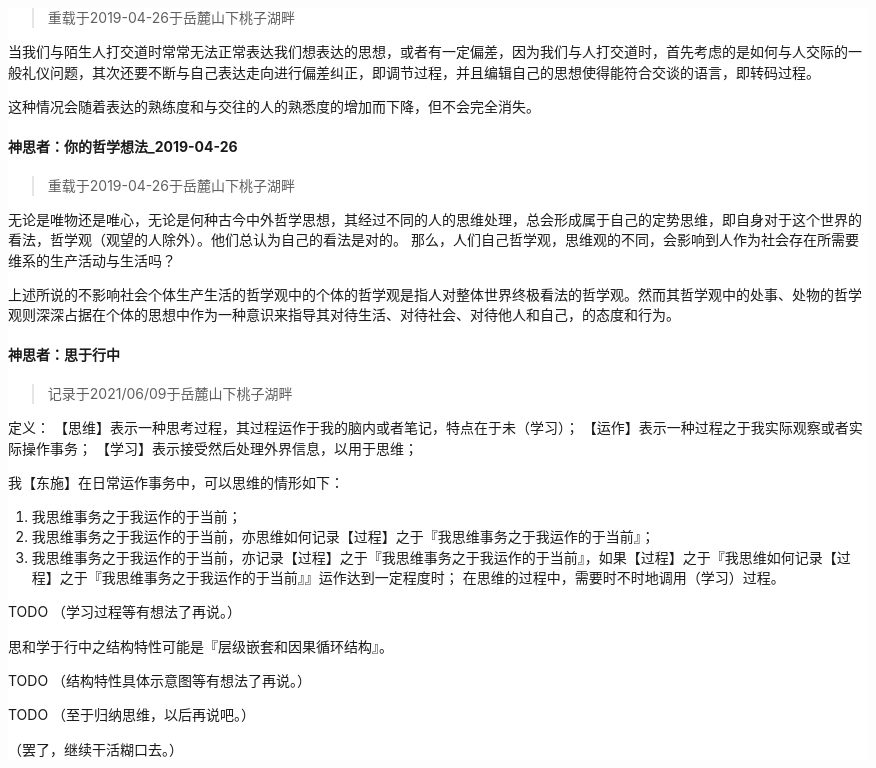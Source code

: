 


> 重载于2019-04-26于岳麓山下桃子湖畔


当我们与陌生人打交道时常常无法正常表达我们想表达的思想，或者有一定偏差，因为我们与人打交道时，首先考虑的是如何与人交际的一般礼仪问题，其次还要不断与自己表达走向进行偏差纠正，即调节过程，并且编辑自己的思想使得能符合交谈的语言，即转码过程。

这种情况会随着表达的熟练度和与交往的人的熟悉度的增加而下降，但不会完全消失。







#### 神思者：你的哲学想法_2019-04-26



> 重载于2019-04-26于岳麓山下桃子湖畔



无论是唯物还是唯心，无论是何种古今中外哲学思想，其经过不同的人的思维处理，总会形成属于自己的定势思维，即自身对于这个世界的看法，哲学观（观望的人除外）。他们总认为自己的看法是对的。
那么，人们自己哲学观，思维观的不同，会影响到人作为社会存在所需要维系的生产活动与生活吗？


上述所说的不影响社会个体生产生活的哲学观中的个体的哲学观是指人对整体世界终极看法的哲学观。然而其哲学观中的处事、处物的哲学观则深深占据在个体的思想中作为一种意识来指导其对待生活、对待社会、对待他人和自己，的态度和行为。




#### 神思者：思于行中



> 记录于2021/06/09于岳麓山下桃子湖畔



定义：
【思维】表示一种思考过程，其过程运作于我的脑内或者笔记，特点在于未（学习）；
【运作】表示一种过程之于我实际观察或者实际操作事务；
【学习】表示接受然后处理外界信息，以用于思维；

我【东施】在日常运作事务中，可以思维的情形如下：
1. 我思维事务之于我运作的于当前；
2. 我思维事务之于我运作的于当前，亦思维如何记录【过程】之于『我思维事务之于我运作的于当前』；
3. 我思维事务之于我运作的于当前，亦记录【过程】之于『我思维事务之于我运作的于当前』，如果【过程】之于『我思维如何记录【过程】之于『我思维事务之于我运作的于当前』』运作达到一定程度时；
在思维的过程中，需要时不时地调用（学习）过程。

TODO （学习过程等有想法了再说。）

思和学于行中之结构特性可能是『层级嵌套和因果循环结构』。


TODO （结构特性具体示意图等有想法了再说。）

TODO （至于归纳思维，以后再说吧。）

（罢了，继续干活糊口去。）


